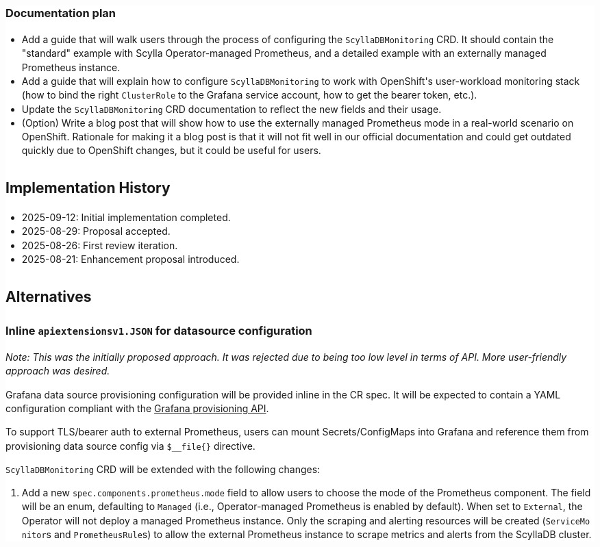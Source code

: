 ### Documentation plan

- Add a guide that will walk users through the process of configuring the `ScyllaDBMonitoring` CRD. It should contain
  the "standard" example with Scylla Operator-managed Prometheus, and a detailed example with an externally managed
  Prometheus instance.
- Add a guide that will explain how to configure `ScyllaDBMonitoring` to work with OpenShift's user-workload
  monitoring stack (how to bind the right `ClusterRole` to the Grafana service account, how to get the bearer token, etc.).
- Update the `ScyllaDBMonitoring` CRD documentation to reflect the new fields and their usage.
- (Option) Write a blog post that will show how to use the externally managed Prometheus mode in a real-world
  scenario on OpenShift. Rationale for making it a blog post is that it will not fit well in our official documentation
  and could get outdated quickly due to OpenShift changes, but it could be useful for users.

## Implementation History

- 2025-09-12: Initial implementation completed.
- 2025-08-29: Proposal accepted.
- 2025-08-26: First review iteration.
- 2025-08-21: Enhancement proposal introduced.

## Alternatives

### Inline `apiextensionsv1.JSON` for datasource configuration

_Note: This was the initially proposed approach. It was rejected due to being too low level in terms of API. More
user-friendly
approach was desired._

Grafana data source provisioning configuration will be provided inline in the CR spec. It will be expected to contain a
YAML configuration compliant with
the [Grafana provisioning API](https://grafana.com/docs/grafana/latest/administration/provisioning/#datasources).

To support TLS/bearer auth to external Prometheus, users can mount Secrets/ConfigMaps into Grafana and reference them
from provisioning data source config via `$__file{}` directive.

`ScyllaDBMonitoring` CRD will be extended with the following changes:

1. Add a new `spec.components.prometheus.mode` field to allow users to choose the mode of the Prometheus component.
   The field will be an enum, defaulting to `Managed` (i.e., Operator-managed Prometheus is enabled by default).
   When set to `External`, the Operator will not deploy a managed Prometheus instance. Only the scraping and alerting
   resources will be created (`ServiceMonitor`s and `PrometheusRule`s) to allow the external Prometheus instance to
   scrape metrics and alerts from the ScyllaDB cluster.
